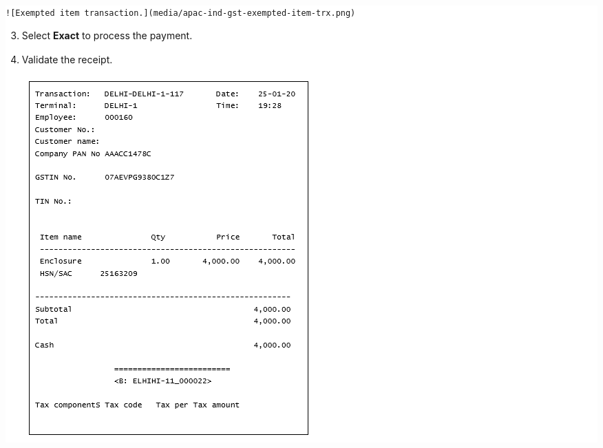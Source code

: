     ![Exempted item transaction.](media/apac-ind-gst-exempted-item-trx.png)

3. Select **Exact** to process the payment.
4. Validate the receipt.

    ![Receipt example.png.](media/apac-ind-gst-receipt-4.png)
